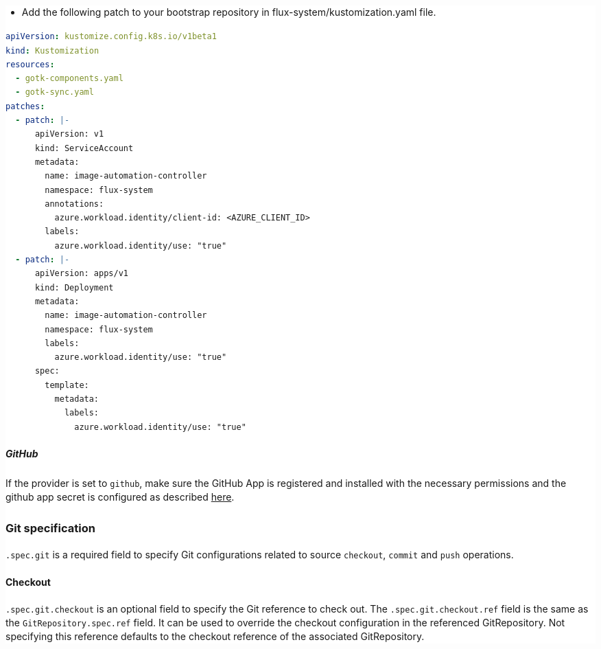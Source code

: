 - Add the following patch to your bootstrap repository in
  flux-system/kustomization.yaml file.

```yaml
apiVersion: kustomize.config.k8s.io/v1beta1
kind: Kustomization
resources:
  - gotk-components.yaml
  - gotk-sync.yaml
patches:
  - patch: |-
      apiVersion: v1
      kind: ServiceAccount
      metadata:
        name: image-automation-controller
        namespace: flux-system
        annotations:
          azure.workload.identity/client-id: <AZURE_CLIENT_ID>
        labels:
          azure.workload.identity/use: "true"
  - patch: |-
      apiVersion: apps/v1
      kind: Deployment
      metadata:
        name: image-automation-controller
        namespace: flux-system
        labels:
          azure.workload.identity/use: "true"
      spec:
        template:
          metadata:
            labels:
              azure.workload.identity/use: "true"
```

##### GitHub

If the provider is set to `github`, make sure the GitHub App is registered and
installed with the necessary permissions and the github app secret is configured
as described
[here](https://fluxcd.io/flux/components/source/gitrepositories/#github).

### Git specification

`.spec.git` is a required field to specify Git configurations related to source
`checkout`, `commit` and `push` operations.

#### Checkout

`.spec.git.checkout` is an optional field to specify the Git reference to check
out. The `.spec.git.checkout.ref` field is the same as the
`GitRepository.spec.ref` field. It can be used to override the checkout
configuration in the referenced GitRepository. Not specifying this reference
defaults to the checkout reference of the associated GitRepository.
